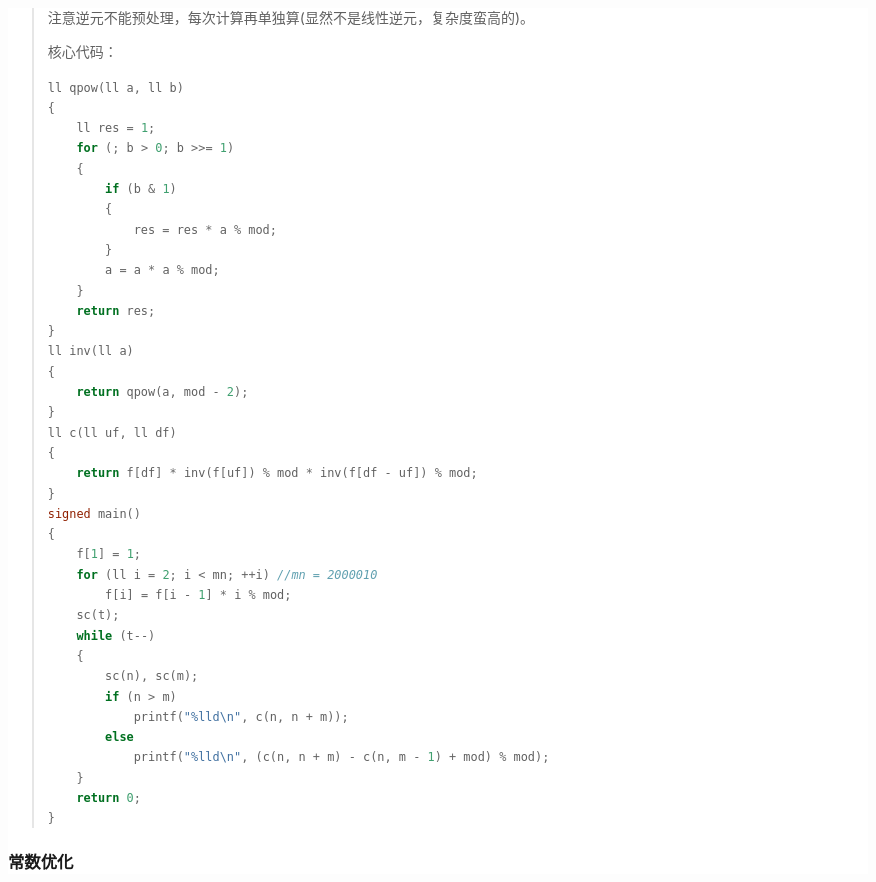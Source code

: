 >
> 注意逆元不能预处理，每次计算再单独算(显然不是线性逆元，复杂度蛮高的)。
>
> 核心代码：
>
> ```c++
> ll qpow(ll a, ll b)
> {
>     ll res = 1;
>     for (; b > 0; b >>= 1)
>     {
>         if (b & 1)
>         {
>             res = res * a % mod;
>         }
>         a = a * a % mod;
>     }
>     return res;
> }
> ll inv(ll a)
> {
>     return qpow(a, mod - 2);
> }
> ll c(ll uf, ll df)
> {
>     return f[df] * inv(f[uf]) % mod * inv(f[df - uf]) % mod;
> }
> signed main()
> {
>     f[1] = 1;
>     for (ll i = 2; i < mn; ++i) //mn = 2000010
>         f[i] = f[i - 1] * i % mod;
>     sc(t);
>     while (t--)
>     {
>         sc(n), sc(m);
>         if (n > m)
>             printf("%lld\n", c(n, n + m));
>         else
>             printf("%lld\n", (c(n, n + m) - c(n, m - 1) + mod) % mod);
>     }
>     return 0;
> }
> ```
>
> 





### 常数优化
